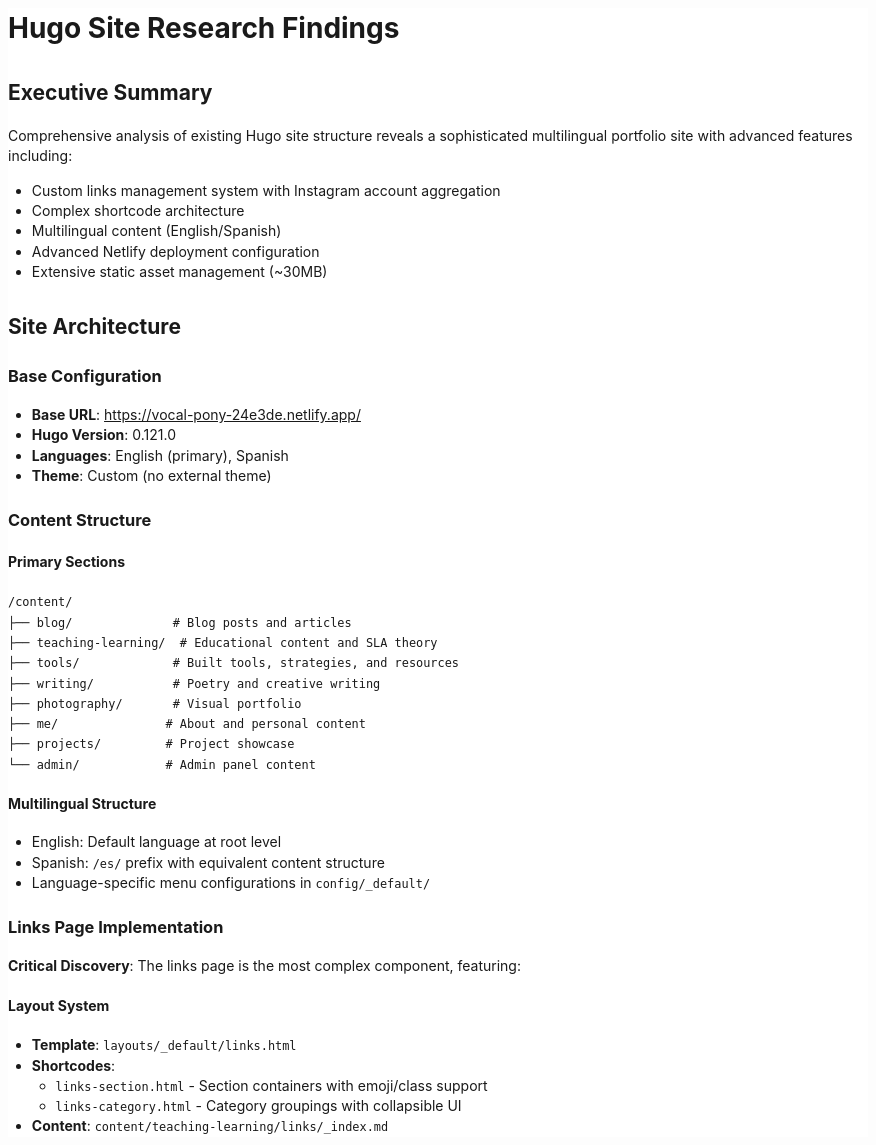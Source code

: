 # Hugo Site Research Findings

## Executive Summary

Comprehensive analysis of existing Hugo site structure reveals a sophisticated multilingual portfolio site with advanced features including:
- Custom links management system with Instagram account aggregation
- Complex shortcode architecture
- Multilingual content (English/Spanish)
- Advanced Netlify deployment configuration
- Extensive static asset management (~30MB)

## Site Architecture

### Base Configuration
- **Base URL**: https://vocal-pony-24e3de.netlify.app/
- **Hugo Version**: 0.121.0
- **Languages**: English (primary), Spanish
- **Theme**: Custom (no external theme)

### Content Structure

#### Primary Sections
```
/content/
├── blog/              # Blog posts and articles
├── teaching-learning/  # Educational content and SLA theory
├── tools/             # Built tools, strategies, and resources
├── writing/           # Poetry and creative writing
├── photography/       # Visual portfolio
├── me/               # About and personal content
├── projects/         # Project showcase
└── admin/            # Admin panel content
```

#### Multilingual Structure
- English: Default language at root level
- Spanish: `/es/` prefix with equivalent content structure
- Language-specific menu configurations in `config/_default/`

### Links Page Implementation

**Critical Discovery**: The links page is the most complex component, featuring:

#### Layout System
- **Template**: `layouts/_default/links.html`
- **Shortcodes**: 
  - `links-section.html` - Section containers with emoji/class support
  - `links-category.html` - Category groupings with collapsible UI
- **Content**: `content/teaching-learning/links/_index.md`
